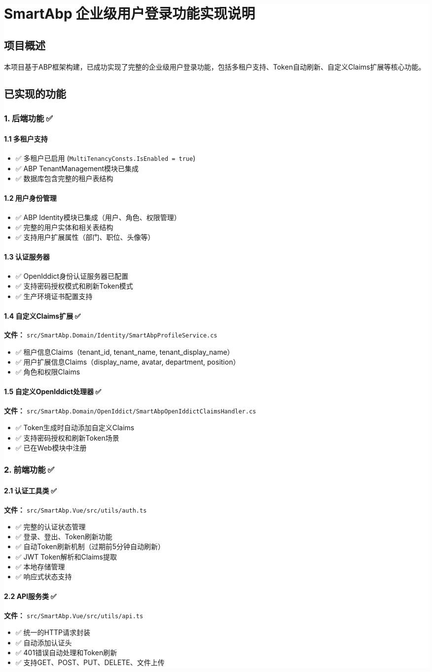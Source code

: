 # SmartAbp 企业级用户登录功能实现说明

## 项目概述

本项目基于ABP框架构建，已成功实现了完整的企业级用户登录功能，包括多租户支持、Token自动刷新、自定义Claims扩展等核心功能。

## 已实现的功能

### 1. 后端功能 ✅

#### 1.1 多租户支持
- ✅ 多租户已启用 (`MultiTenancyConsts.IsEnabled = true`)
- ✅ ABP TenantManagement模块已集成
- ✅ 数据库包含完整的租户表结构

#### 1.2 用户身份管理
- ✅ ABP Identity模块已集成（用户、角色、权限管理）
- ✅ 完整的用户实体和相关表结构
- ✅ 支持用户扩展属性（部门、职位、头像等）

#### 1.3 认证服务器
- ✅ OpenIddict身份认证服务器已配置
- ✅ 支持密码授权模式和刷新Token模式
- ✅ 生产环境证书配置支持

#### 1.4 自定义Claims扩展 ✅
**文件：** `src/SmartAbp.Domain/Identity/SmartAbpProfileService.cs`
- ✅ 租户信息Claims（tenant_id, tenant_name, tenant_display_name）
- ✅ 用户扩展信息Claims（display_name, avatar, department, position）
- ✅ 角色和权限Claims

#### 1.5 自定义OpenIddict处理器 ✅
**文件：** `src/SmartAbp.Domain/OpenIddict/SmartAbpOpenIddictClaimsHandler.cs`
- ✅ Token生成时自动添加自定义Claims
- ✅ 支持密码授权和刷新Token场景
- ✅ 已在Web模块中注册

### 2. 前端功能 ✅

#### 2.1 认证工具类 ✅
**文件：** `src/SmartAbp.Vue/src/utils/auth.ts`
- ✅ 完整的认证状态管理
- ✅ 登录、登出、Token刷新功能
- ✅ 自动Token刷新机制（过期前5分钟自动刷新）
- ✅ JWT Token解析和Claims提取
- ✅ 本地存储管理
- ✅ 响应式状态支持

#### 2.2 API服务类 ✅
**文件：** `src/SmartAbp.Vue/src/utils/api.ts`
- ✅ 统一的HTTP请求封装
- ✅ 自动添加认证头
- ✅ 401错误自动处理和Token刷新
- ✅ 支持GET、POST、PUT、DELETE、文件上传
